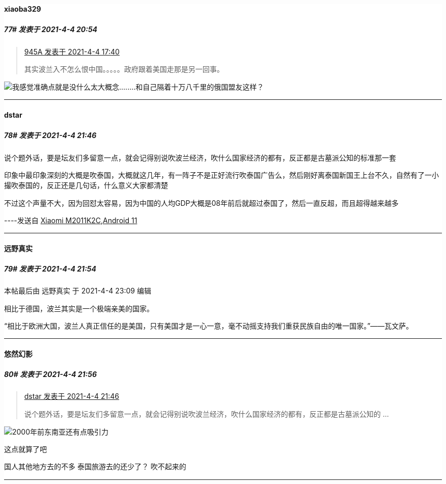 ####  xiaoba329  
##### 77#       发表于 2021-4-4 20:54


<blockquote><a href="httphttps://bbs.saraba1st.com/2b/forum.php?mod=redirect&amp;goto=findpost&amp;pid=50831571&amp;ptid=1997176" target="_blank">945A 发表于 2021-4-4 17:40</a>

其实波兰入不怎么恨中国。。。。。政府跟着美国走那是另一回事。</blockquote>
<img src="https://static.saraba1st.com/image/smiley/face2017/039.png" referrerpolicy="no-referrer">我感觉准确点就是没什么太大概念........和自己隔着十万八千里的俄国盟友这样？


-----

####  dstar  
##### 78#       发表于 2021-4-4 21:46


说个题外话，要是坛友们多留意一点，就会记得别说吹波兰经济，吹什么国家经济的都有，反正都是古墓派公知的标准那一套

印象中最印象深刻的大概是吹泰国，大概就这几年，有一阵子不是正好流行吹泰国广告么，然后刚好离泰国新国王上台不久，自然有了一小撮吹泰国的，反正还是几句话，什么意义大家都清楚

不过这个声量不大，因为回怼太容易，因为中国的人均GDP大概是08年前后就超过泰国了，然后一直反超，而且超得越来越多


----发送自 [Xiaomi M2011K2C,Android 11](http://stage1.5j4m.com/?1.37)


-----

####  远野真实  
##### 79#       发表于 2021-4-4 21:54


 本帖最后由 远野真实 于 2021-4-4 23:09 编辑 

相比于德国，波兰其实是一个极端亲美的国家。


“相比于欧洲大国，波兰人真正信任的是美国，只有美国才是一心一意，毫不动摇支持我们重获民族自由的唯一国家。”——瓦文萨。


-----

####  悠然幻影  
##### 80#       发表于 2021-4-4 21:56


<blockquote><a href="httphttps://bbs.saraba1st.com/2b/forum.php?mod=redirect&amp;goto=findpost&amp;pid=50834355&amp;ptid=1997176" target="_blank">dstar 发表于 2021-4-4 21:46</a>

说个题外话，要是坛友们多留意一点，就会记得别说吹波兰经济，吹什么国家经济的都有，反正都是古墓派公知的 ...</blockquote>
<img src="https://static.saraba1st.com/image/smiley/face2017/068.png" referrerpolicy="no-referrer">2000年前东南亚还有点吸引力


这点就算了吧


国人其他地方去的不多 泰国旅游去的还少了？ 吹不起来的


-----
